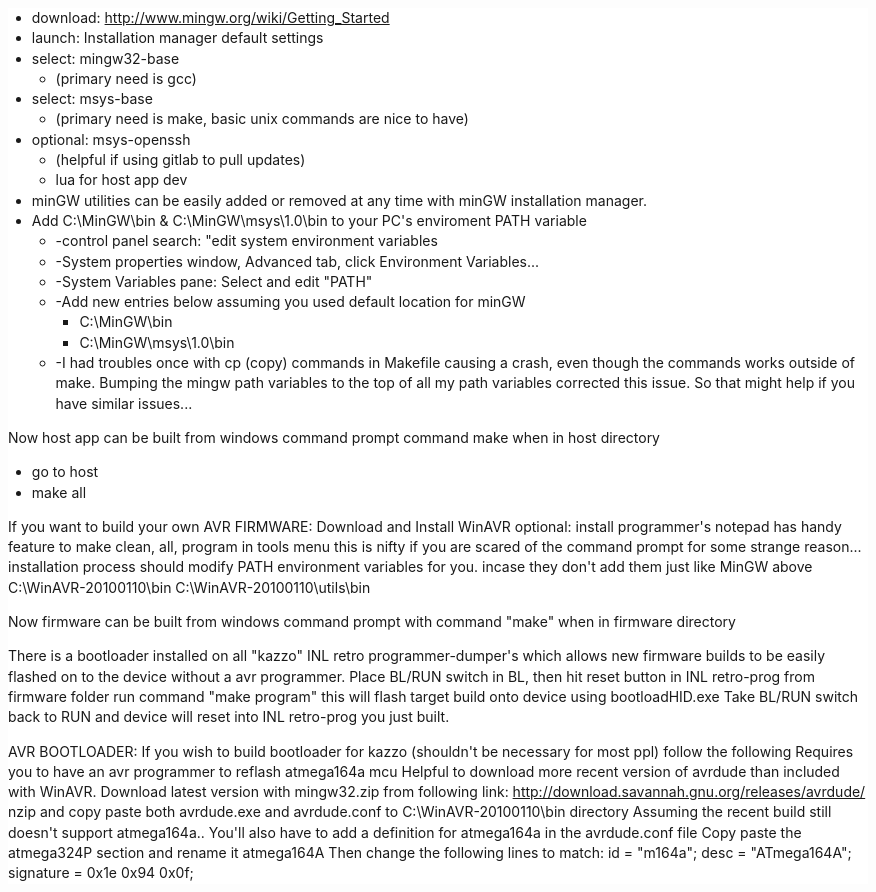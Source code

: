 * download: http://www.mingw.org/wiki/Getting_Started
* launch: Installation manager default settings
* select: mingw32-base 
  * (primary need is gcc)
* select: msys-base 
  * (primary need is make, basic unix commands are nice to have)
* optional: msys-openssh 
  * (helpful if using gitlab to pull updates)
  * lua for host app dev
* minGW utilities can be easily added or removed at any time with minGW installation manager.
* Add C:\MinGW\bin & C:\MinGW\msys\1.0\bin to your PC's enviroment PATH variable
  * -control panel search: "edit system environment variables
  * -System properties window, Advanced tab, click Environment Variables...
  * -System Variables pane: Select and edit "PATH"
  * -Add new entries below assuming you used default location for minGW
    * C:\MinGW\bin
    * C:\MinGW\msys\1.0\bin
  * -I had troubles once with cp (copy) commands in Makefile
causing a crash, even though the commands works outside of make.  Bumping the
mingw path variables to the top of all my path variables corrected this issue.
So that might help if you have similar issues...
	
Now host app can be built from windows command prompt command make when in host directory

* go to host
* make all

If you want to build your own AVR FIRMWARE:
Download and Install WinAVR
	optional: install programmer's notepad has handy feature to make clean, all, program in tools menu
		this is nifty if you are scared of the command prompt for some strange reason...
	installation process should modify PATH environment variables for you.
	incase they don't add them just like MinGW above
		C:\WinAVR-20100110\bin
		C:\WinAVR-20100110\utils\bin

Now firmware can be built from windows command prompt with command "make" when in firmware directory

There is a bootloader installed on all "kazzo" INL retro programmer-dumper's which allows new firmware
builds to be easily flashed on to the device without a avr programmer.
Place BL/RUN switch in BL, then hit reset button in INL retro-prog
from firmware folder run command "make program" this will flash target build onto device using bootloadHID.exe
Take BL/RUN switch back to RUN and device will reset into INL retro-prog you just built.

AVR BOOTLOADER:
If you wish to build bootloader for kazzo (shouldn't be necessary for most ppl) follow the following
Requires you to have an avr programmer to reflash atmega164a mcu
Helpful to download more recent version of avrdude than included with WinAVR.
Download latest version with mingw32.zip from following link:
http://download.savannah.gnu.org/releases/avrdude/
nzip and copy paste both avrdude.exe and avrdude.conf to C:\WinAVR-20100110\bin directory
Assuming the recent build still doesn't support atmega164a..
You'll also have to add a definition for atmega164a in the avrdude.conf file
Copy paste the atmega324P section and rename it atmega164A
Then change the following lines to match:
    id               = "m164a";
    desc             = "ATmega164A";
    signature        = 0x1e 0x94 0x0f;
